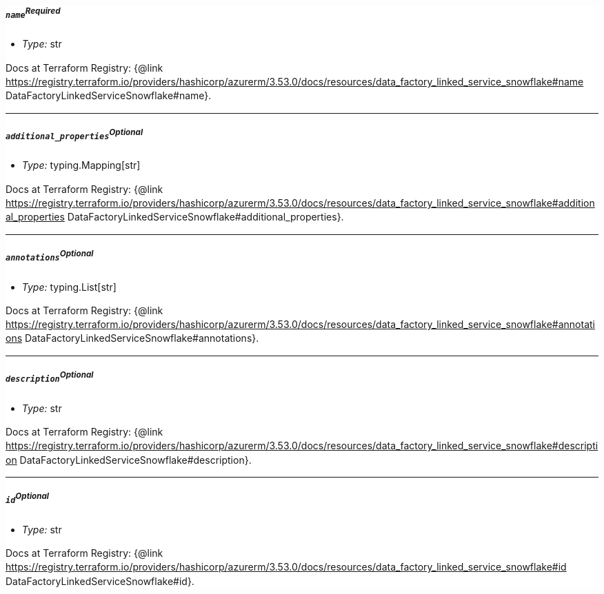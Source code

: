 ##### `name`<sup>Required</sup> <a name="name" id="@cdktf/provider-azurerm.dataFactoryLinkedServiceSnowflake.DataFactoryLinkedServiceSnowflake.Initializer.parameter.name"></a>

- *Type:* str

Docs at Terraform Registry: {@link https://registry.terraform.io/providers/hashicorp/azurerm/3.53.0/docs/resources/data_factory_linked_service_snowflake#name DataFactoryLinkedServiceSnowflake#name}.

---

##### `additional_properties`<sup>Optional</sup> <a name="additional_properties" id="@cdktf/provider-azurerm.dataFactoryLinkedServiceSnowflake.DataFactoryLinkedServiceSnowflake.Initializer.parameter.additionalProperties"></a>

- *Type:* typing.Mapping[str]

Docs at Terraform Registry: {@link https://registry.terraform.io/providers/hashicorp/azurerm/3.53.0/docs/resources/data_factory_linked_service_snowflake#additional_properties DataFactoryLinkedServiceSnowflake#additional_properties}.

---

##### `annotations`<sup>Optional</sup> <a name="annotations" id="@cdktf/provider-azurerm.dataFactoryLinkedServiceSnowflake.DataFactoryLinkedServiceSnowflake.Initializer.parameter.annotations"></a>

- *Type:* typing.List[str]

Docs at Terraform Registry: {@link https://registry.terraform.io/providers/hashicorp/azurerm/3.53.0/docs/resources/data_factory_linked_service_snowflake#annotations DataFactoryLinkedServiceSnowflake#annotations}.

---

##### `description`<sup>Optional</sup> <a name="description" id="@cdktf/provider-azurerm.dataFactoryLinkedServiceSnowflake.DataFactoryLinkedServiceSnowflake.Initializer.parameter.description"></a>

- *Type:* str

Docs at Terraform Registry: {@link https://registry.terraform.io/providers/hashicorp/azurerm/3.53.0/docs/resources/data_factory_linked_service_snowflake#description DataFactoryLinkedServiceSnowflake#description}.

---

##### `id`<sup>Optional</sup> <a name="id" id="@cdktf/provider-azurerm.dataFactoryLinkedServiceSnowflake.DataFactoryLinkedServiceSnowflake.Initializer.parameter.id"></a>

- *Type:* str

Docs at Terraform Registry: {@link https://registry.terraform.io/providers/hashicorp/azurerm/3.53.0/docs/resources/data_factory_linked_service_snowflake#id DataFactoryLinkedServiceSnowflake#id}.
